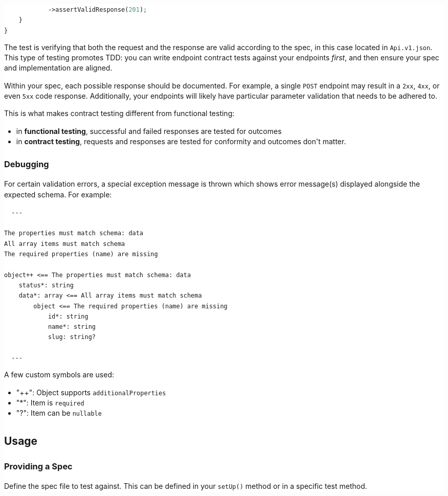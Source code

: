 ```php
            ->assertValidResponse(201);
    }
}
```

The test is verifying that both the request and the response are valid according to the spec, in this case located in `Api.v1.json`. This type of testing promotes TDD: you can write endpoint contract tests against your endpoints _first_, and then ensure your spec and implementation are aligned.

Within your spec, each possible response should be documented. For example, a single `POST` endpoint may result in a `2xx`, `4xx`, or even `5xx` code response. Additionally, your endpoints will likely have particular parameter validation that needs to be adhered to. 

This is what makes contract testing different from functional testing:

- in **functional testing**, successful and failed responses are tested for outcomes
- in **contract testing**, requests and responses are tested for conformity and outcomes don't matter.

### Debugging

For certain validation errors, a special exception message is thrown which shows error message(s) displayed alongside the expected schema. For example:

```
  ---

The properties must match schema: data
All array items must match schema
The required properties (name) are missing

object++ <== The properties must match schema: data
    status*: string
    data*: array <== All array items must match schema
        object <== The required properties (name) are missing
            id*: string
            name*: string
            slug: string?

  ---
```

A few custom symbols are used:

- "++": Object supports `additionalProperties`
- "\*": Item is `required`
- "?": Item can be `nullable`

## Usage

### Providing a Spec

Define the spec file to test against. This can be defined in your `setUp()` method or in a specific test method.
